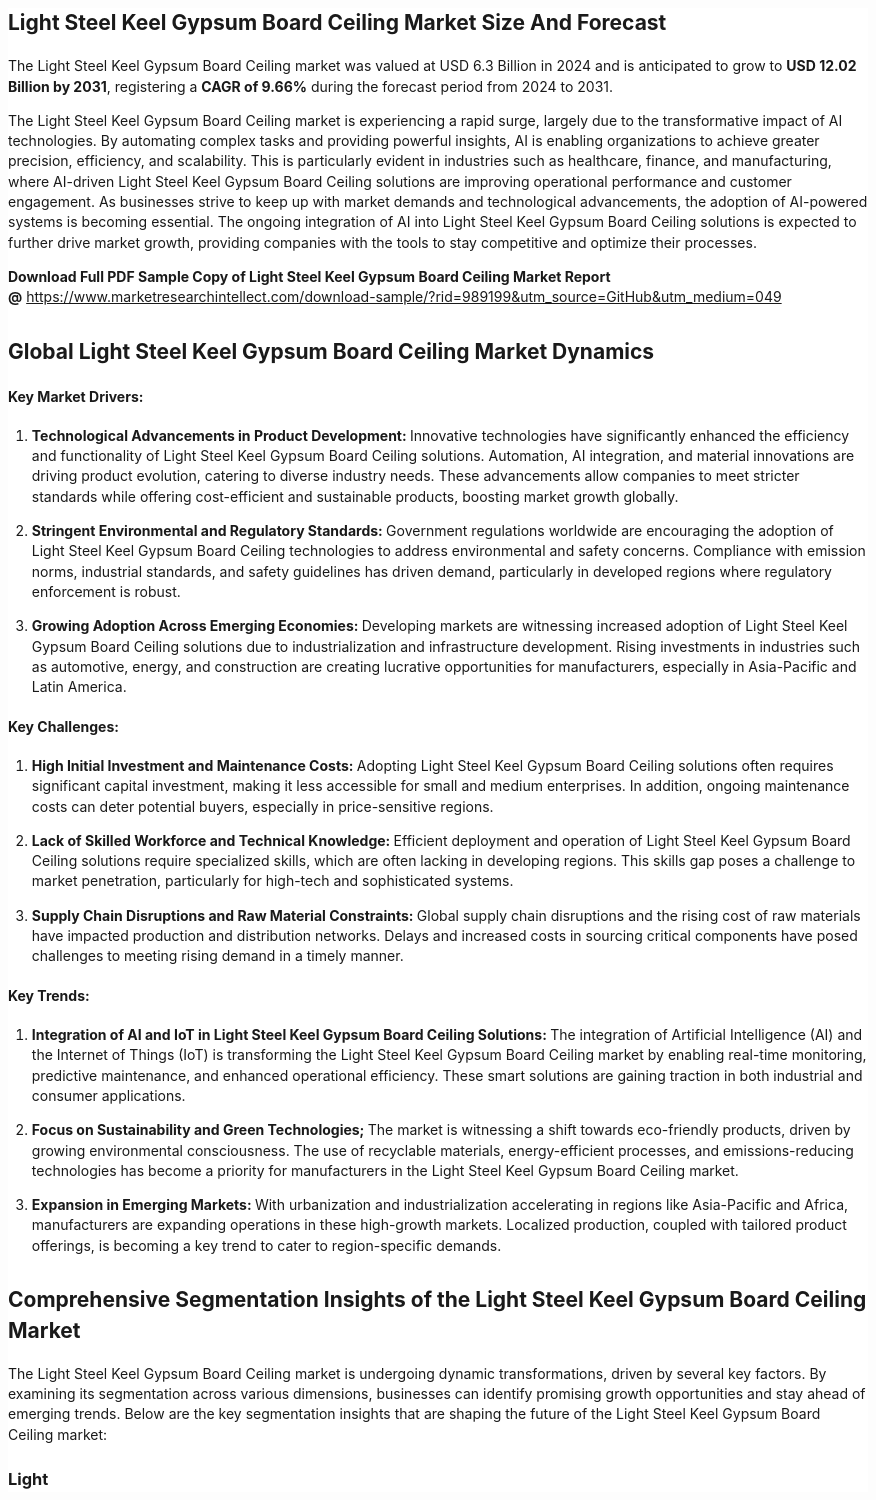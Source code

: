 <h2>Light Steel Keel Gypsum Board Ceiling  Market Size And Forecast</h2><p>The Light Steel Keel Gypsum Board Ceiling  market was valued at USD 6.3 Billion in 2024 and is anticipated to grow to <strong>USD 12.02 Billion by 2031</strong>, registering a <strong>CAGR of 9.66%</strong> during the forecast period from 2024 to 2031.</p><p>The Light Steel Keel Gypsum Board Ceiling  market is experiencing a rapid surge, largely due to the transformative impact of AI technologies. By automating complex tasks and providing powerful insights, AI is enabling organizations to achieve greater precision, efficiency, and scalability. This is particularly evident in industries such as healthcare, finance, and manufacturing, where AI-driven Light Steel Keel Gypsum Board Ceiling  solutions are improving operational performance and customer engagement. As businesses strive to keep up with market demands and technological advancements, the adoption of AI-powered systems is becoming essential. The ongoing integration of AI into Light Steel Keel Gypsum Board Ceiling  solutions is expected to further drive market growth, providing companies with the tools to stay competitive and optimize their processes.</p><p><strong>Download Full PDF Sample Copy of Light Steel Keel Gypsum Board Ceiling  Market Report @</strong>&nbsp;<a href="https://www.marketresearchintellect.com/download-sample/?rid=989199&amp;utm_source=GitHub&amp;utm_medium=049">https://www.marketresearchintellect.com/download-sample/?rid=989199&amp;utm_source=GitHub&amp;utm_medium=049</a></p><h2>Global Light Steel Keel Gypsum Board Ceiling  Market Dynamics</h2><h4><strong>Key Market Drivers:</strong></h4><ol><li><p><strong>Technological Advancements in Product Development:&nbsp;</strong>Innovative technologies have significantly enhanced the efficiency and functionality of Light Steel Keel Gypsum Board Ceiling  solutions. Automation, AI integration, and material innovations are driving product evolution, catering to diverse industry needs. These advancements allow companies to meet stricter standards while offering cost-efficient and sustainable products, boosting market growth globally.</p></li><li><p><strong>Stringent Environmental and Regulatory Standards:&nbsp;</strong>Government regulations worldwide are encouraging the adoption of Light Steel Keel Gypsum Board Ceiling  technologies to address environmental and safety concerns. Compliance with emission norms, industrial standards, and safety guidelines has driven demand, particularly in developed regions where regulatory enforcement is robust.</p></li><li><p><strong>Growing Adoption Across Emerging Economies:&nbsp;</strong>Developing markets are witnessing increased adoption of Light Steel Keel Gypsum Board Ceiling  solutions due to industrialization and infrastructure development. Rising investments in industries such as automotive, energy, and construction are creating lucrative opportunities for manufacturers, especially in Asia-Pacific and Latin America.</p></li></ol><h4><strong>Key Challenges:</strong></h4><ol><li><p><strong>High Initial Investment and Maintenance Costs:&nbsp;</strong>Adopting Light Steel Keel Gypsum Board Ceiling  solutions often requires significant capital investment, making it less accessible for small and medium enterprises. In addition, ongoing maintenance costs can deter potential buyers, especially in price-sensitive regions.</p></li><li><p><strong>Lack of Skilled Workforce and Technical Knowledge:&nbsp;</strong>Efficient deployment and operation of Light Steel Keel Gypsum Board Ceiling  solutions require specialized skills, which are often lacking in developing regions. This skills gap poses a challenge to market penetration, particularly for high-tech and sophisticated systems.</p></li><li><p><strong>Supply Chain Disruptions and Raw Material Constraints:&nbsp;</strong>Global supply chain disruptions and the rising cost of raw materials have impacted production and distribution networks. Delays and increased costs in sourcing critical components have posed challenges to meeting rising demand in a timely manner.</p></li></ol><h4><strong>Key Trends:</strong></h4><ol><li><p><strong>Integration of AI and IoT in Light Steel Keel Gypsum Board Ceiling  Solutions:&nbsp;</strong>The integration of Artificial Intelligence (AI) and the Internet of Things (IoT) is transforming the Light Steel Keel Gypsum Board Ceiling  market by enabling real-time monitoring, predictive maintenance, and enhanced operational efficiency. These smart solutions are gaining traction in both industrial and consumer applications.</p></li><li><p><strong>Focus on Sustainability and Green Technologies;&nbsp;</strong>The market is witnessing a shift towards eco-friendly products, driven by growing environmental consciousness. The use of recyclable materials, energy-efficient processes, and emissions-reducing technologies has become a priority for manufacturers in the Light Steel Keel Gypsum Board Ceiling  market.</p></li><li><p><strong>Expansion in Emerging Markets:&nbsp;</strong>With urbanization and industrialization accelerating in regions like Asia-Pacific and Africa, manufacturers are expanding operations in these high-growth markets. Localized production, coupled with tailored product offerings, is becoming a key trend to cater to region-specific demands.</p></li></ol><div class="article-main__content" data-test-id="publishing-text-block"><h2>Comprehensive Segmentation Insights of the Light Steel Keel Gypsum Board Ceiling  Market</h2><p>The Light Steel Keel Gypsum Board Ceiling  market is undergoing dynamic transformations, driven by several key factors. By examining its segmentation across various dimensions, businesses can identify promising growth opportunities and stay ahead of emerging trends. Below are the key segmentation insights that are shaping the future of the Light Steel Keel Gypsum Board Ceiling  market:</p><h3><strong>Light